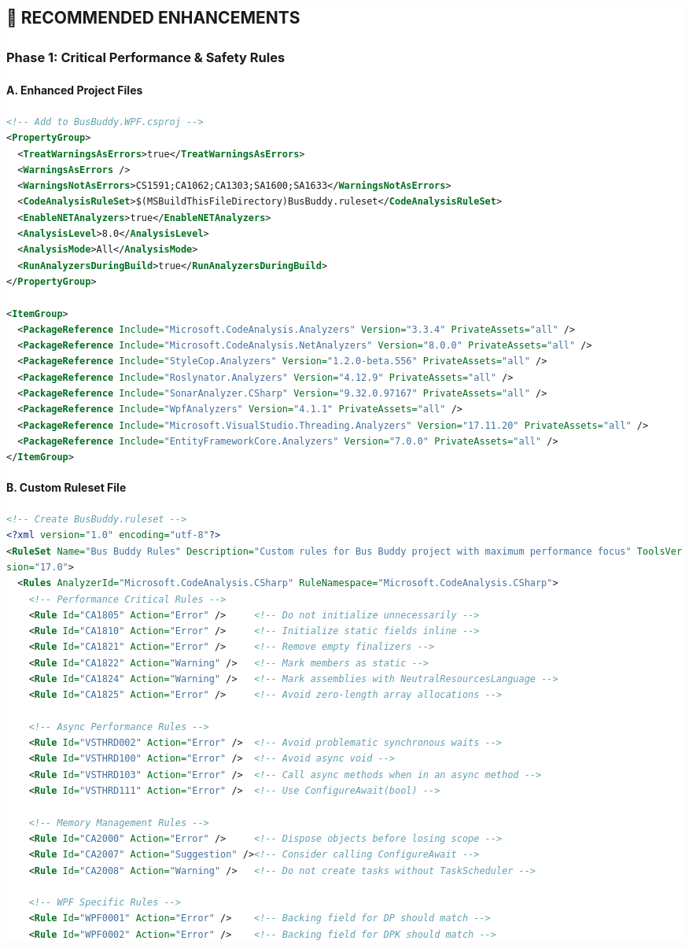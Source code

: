 
## 🚀 RECOMMENDED ENHANCEMENTS

### **Phase 1: Critical Performance & Safety Rules**

#### A. Enhanced Project Files
```xml
<!-- Add to BusBuddy.WPF.csproj -->
<PropertyGroup>
  <TreatWarningsAsErrors>true</TreatWarningsAsErrors>
  <WarningsAsErrors />
  <WarningsNotAsErrors>CS1591;CA1062;CA1303;SA1600;SA1633</WarningsNotAsErrors>
  <CodeAnalysisRuleSet>$(MSBuildThisFileDirectory)BusBuddy.ruleset</CodeAnalysisRuleSet>
  <EnableNETAnalyzers>true</EnableNETAnalyzers>
  <AnalysisLevel>8.0</AnalysisLevel>
  <AnalysisMode>All</AnalysisMode>
  <RunAnalyzersDuringBuild>true</RunAnalyzersDuringBuild>
</PropertyGroup>

<ItemGroup>
  <PackageReference Include="Microsoft.CodeAnalysis.Analyzers" Version="3.3.4" PrivateAssets="all" />
  <PackageReference Include="Microsoft.CodeAnalysis.NetAnalyzers" Version="8.0.0" PrivateAssets="all" />
  <PackageReference Include="StyleCop.Analyzers" Version="1.2.0-beta.556" PrivateAssets="all" />
  <PackageReference Include="Roslynator.Analyzers" Version="4.12.9" PrivateAssets="all" />
  <PackageReference Include="SonarAnalyzer.CSharp" Version="9.32.0.97167" PrivateAssets="all" />
  <PackageReference Include="WpfAnalyzers" Version="4.1.1" PrivateAssets="all" />
  <PackageReference Include="Microsoft.VisualStudio.Threading.Analyzers" Version="17.11.20" PrivateAssets="all" />
  <PackageReference Include="EntityFrameworkCore.Analyzers" Version="7.0.0" PrivateAssets="all" />
</ItemGroup>
```

#### B. Custom Ruleset File
```xml
<!-- Create BusBuddy.ruleset -->
<?xml version="1.0" encoding="utf-8"?>
<RuleSet Name="Bus Buddy Rules" Description="Custom rules for Bus Buddy project with maximum performance focus" ToolsVersion="17.0">
  <Rules AnalyzerId="Microsoft.CodeAnalysis.CSharp" RuleNamespace="Microsoft.CodeAnalysis.CSharp">
    <!-- Performance Critical Rules -->
    <Rule Id="CA1805" Action="Error" />     <!-- Do not initialize unnecessarily -->
    <Rule Id="CA1810" Action="Error" />     <!-- Initialize static fields inline -->
    <Rule Id="CA1821" Action="Error" />     <!-- Remove empty finalizers -->
    <Rule Id="CA1822" Action="Warning" />   <!-- Mark members as static -->
    <Rule Id="CA1824" Action="Warning" />   <!-- Mark assemblies with NeutralResourcesLanguage -->
    <Rule Id="CA1825" Action="Error" />     <!-- Avoid zero-length array allocations -->

    <!-- Async Performance Rules -->
    <Rule Id="VSTHRD002" Action="Error" />  <!-- Avoid problematic synchronous waits -->
    <Rule Id="VSTHRD100" Action="Error" />  <!-- Avoid async void -->
    <Rule Id="VSTHRD103" Action="Error" />  <!-- Call async methods when in an async method -->
    <Rule Id="VSTHRD111" Action="Error" />  <!-- Use ConfigureAwait(bool) -->

    <!-- Memory Management Rules -->
    <Rule Id="CA2000" Action="Error" />     <!-- Dispose objects before losing scope -->
    <Rule Id="CA2007" Action="Suggestion" /><!-- Consider calling ConfigureAwait -->
    <Rule Id="CA2008" Action="Warning" />   <!-- Do not create tasks without TaskScheduler -->

    <!-- WPF Specific Rules -->
    <Rule Id="WPF0001" Action="Error" />    <!-- Backing field for DP should match -->
    <Rule Id="WPF0002" Action="Error" />    <!-- Backing field for DPK should match -->
```